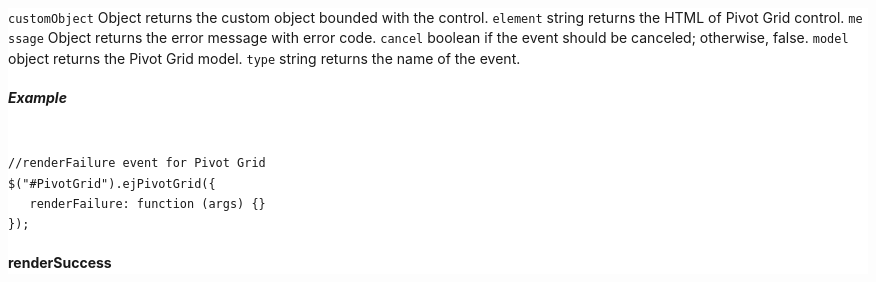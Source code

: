 <tr>
<td class="name"><code>customObject</code></td>
<td class="type"><span class="param-type">Object</span></td>
<td class="description last">returns the custom object bounded with the control.</td>
</tr>
<tr>
<td class="name"><code>element</code></td>
<td class="type"><span class="param-type">string</span></td>
<td class="description last">returns the HTML of Pivot Grid control.</td>
</tr>
<tr>
<td class="name"><code>message</code></td>
<td class="type"><span class="param-type">Object</span></td>
<td class="description last">returns the error message with error code.</td>
</tr>
<tr>
<td class="name"><code>cancel</code></td>
<td class="type"><span class="param-type">boolean</span></td>
<td class="description last">if the event should be canceled; otherwise, false.</td>
</tr>
<tr>
<td class="name"><code>model</code></td>
<td class="type"><span class="param-type">object</span></td>
<td class="description last">returns the Pivot Grid model.</td>
</tr>
<tr>
<td class="name"><code>type</code></td>
<td class="type"><span class="param-type">string</span></td>
<td class="description last">returns the name of the event.</td>
</tr>
</tbody>
</table>
</td>
</tr>
</tbody>
</table>




##### Example

<pre class="prettyprint">
<code> 
//renderFailure event for Pivot Grid
$("#PivotGrid").ejPivotGrid({
   renderFailure: function (args) {}
});      </code>
</pre>






#### renderSuccess
